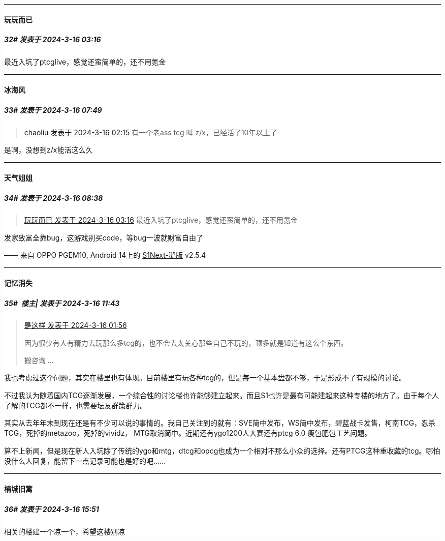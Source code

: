 *****

####  玩玩而已  
##### 32#       发表于 2024-3-16 03:16

最近入坑了ptcglive，感觉还蛮简单的，还不用氪金

*****

####  冰海风  
##### 33#       发表于 2024-3-16 07:49

<blockquote><a href="httphttps://stage1st.com/2b/forum.php?mod=redirect&amp;goto=findpost&amp;pid=64269064&amp;ptid=2175566" target="_blank">chaoliu 发表于 2024-3-16 02:15</a>
有一个老ass tcg 叫 z/x，已经活了10年以上了</blockquote>
是啊，没想到z/x能活这么久

*****

####  天气姐姐  
##### 34#       发表于 2024-3-16 08:38

<blockquote><a href="httphttps://stage1st.com/2b/forum.php?mod=redirect&amp;goto=findpost&amp;pid=64269150&amp;ptid=2175566" target="_blank">玩玩而已 发表于 2024-3-16 03:16</a>
最近入坑了ptcglive，感觉还蛮简单的，还不用氪金</blockquote>
发家致富全靠bug，这游戏别买code，等bug一波就财富自由了

—— 来自 OPPO PGEM10, Android 14上的 [S1Next-鹅版](https://github.com/ykrank/S1-Next/releases) v2.5.4

*****

####  记忆消失  
##### 35#         楼主| 发表于 2024-3-16 11:43

<blockquote><a href="httphttps://stage1st.com/2b/forum.php?mod=redirect&amp;goto=findpost&amp;pid=64269024&amp;ptid=2175566" target="_blank">是这样 发表于 2024-3-16 01:56</a>

因为很少有人有精力去玩那么多tcg的，也不会去太关心那些自己不玩的，顶多就是知道有这么个东西。

搬咨询 ...</blockquote>
我也考虑过这个问题，其实在楼里也有体现。目前楼里有玩各种tcg的，但是每一个基本盘都不够，于是形成不了有规模的讨论。

不过我认为随着国内TCG逐渐发展，一个综合性的讨论楼也许能够建立起来。而且S1也许是最有可能建起来这种专楼的地方了。由于每个人了解的TCG都不一样，也需要坛友群策群力。

其实从去年年末到现在还是有不少可以说的事情的。我自己关注到的就有：SVE简中发布，WS简中发布，碧蓝战卡发售，柯南TCG，忍杀TCG，死掉的metazoo，死掉的vividz， MTG取消简中。近期还有ygo1200人大赛还有ptcg 6.0 瘦包肥包工艺问题。

算不上新闻，但是现在新人入坑除了传统的ygo和mtg，dtcg和opcg也成为一个相对不那么小众的选择。还有PTCG这种重收藏的tcg。哪怕没什么人回复，能留下一点记录可能也是好的吧……

*****

####  楠城旧篱  
##### 36#       发表于 2024-3-16 15:51

相关的楼建一个凉一个，希望这楼别凉
